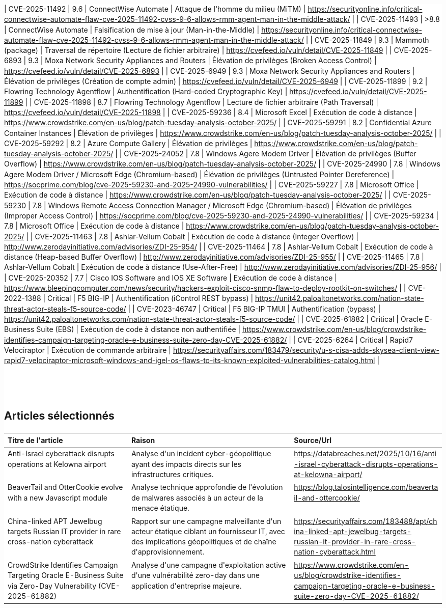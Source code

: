 | CVE-2025-11492 | 9.6 | ConnectWise Automate | Attaque de l'homme du milieu (MiTM) | https://securityonline.info/critical-connectwise-automate-flaw-cve-2025-11492-cvss-9-6-allows-rmm-agent-man-in-the-middle-attack/ |
| CVE-2025-11493 | >8.8 | ConnectWise Automate | Falsification de mise à jour (Man-in-the-Middle) | https://securityonline.info/critical-connectwise-automate-flaw-cve-2025-11492-cvss-9-6-allows-rmm-agent-man-in-the-middle-attack/ |
| CVE-2025-11849 | 9.3 | Mammoth (package) | Traversal de répertoire (Lecture de fichier arbitraire) | https://cvefeed.io/vuln/detail/CVE-2025-11849 |
| CVE-2025-6893 | 9.3 | Moxa Network Security Appliances and Routers | Élévation de privilèges (Broken Access Control) | https://cvefeed.io/vuln/detail/CVE-2025-6893 |
| CVE-2025-6949 | 9.3 | Moxa Network Security Appliances and Routers | Élévation de privilèges (Création de compte admin) | https://cvefeed.io/vuln/detail/CVE-2025-6949 |
| CVE-2025-11899 | 9.2 | Flowring Technology Agentflow | Authentification (Hard-coded Cryptographic Key) | https://cvefeed.io/vuln/detail/CVE-2025-11899 |
| CVE-2025-11898 | 8.7 | Flowring Technology Agentflow | Lecture de fichier arbitraire (Path Traversal) | https://cvefeed.io/vuln/detail/CVE-2025-11898 |
| CVE-2025-59236 | 8.4 | Microsoft Excel | Exécution de code à distance | https://www.crowdstrike.com/en-us/blog/patch-tuesday-analysis-october-2025/ |
| CVE-2025-59291 | 8.2 | Confidential Azure Container Instances | Élévation de privilèges | https://www.crowdstrike.com/en-us/blog/patch-tuesday-analysis-october-2025/ |
| CVE-2025-59292 | 8.2 | Azure Compute Gallery | Élévation de privilèges | https://www.crowdstrike.com/en-us/blog/patch-tuesday-analysis-october-2025/ |
| CVE-2025-24052 | 7.8 | Windows Agere Modem Driver | Élévation de privilèges (Buffer Overflow) | https://www.crowdstrike.com/en-us/blog/patch-tuesday-analysis-october-2025/ |
| CVE-2025-24990 | 7.8 | Windows Agere Modem Driver / Microsoft Edge (Chromium-based) | Élévation de privilèges (Untrusted Pointer Dereference) | https://socprime.com/blog/cve-2025-59230-and-2025-24990-vulnerabilities/ |
| CVE-2025-59227 | 7.8 | Microsoft Office | Exécution de code à distance | https://www.crowdstrike.com/en-us/blog/patch-tuesday-analysis-october-2025/ |
| CVE-2025-59230 | 7.8 | Windows Remote Access Connection Manager / Microsoft Edge (Chromium-based) | Élévation de privilèges (Improper Access Control) | https://socprime.com/blog/cve-2025-59230-and-2025-24990-vulnerabilities/ |
| CVE-2025-59234 | 7.8 | Microsoft Office | Exécution de code à distance | https://www.crowdstrike.com/en-us/blog/patch-tuesday-analysis-october-2025/ |
| CVE-2025-11463 | 7.8 | Ashlar-Vellum Cobalt | Exécution de code à distance (Integer Overflow) | http://www.zerodayinitiative.com/advisories/ZDI-25-954/ |
| CVE-2025-11464 | 7.8 | Ashlar-Vellum Cobalt | Exécution de code à distance (Heap-based Buffer Overflow) | http://www.zerodayinitiative.com/advisories/ZDI-25-955/ |
| CVE-2025-11465 | 7.8 | Ashlar-Vellum Cobalt | Exécution de code à distance (Use-After-Free) | http://www.zerodayinitiative.com/advisories/ZDI-25-956/ |
| CVE-2025-20352 | 7.7 | Cisco IOS Software and IOS XE Software | Exécution de code à distance | https://www.bleepingcomputer.com/news/security/hackers-exploit-cisco-snmp-flaw-to-deploy-rootkit-on-switches/ |
| CVE-2022-1388 | Critical | F5 BIG-IP | Authentification (iControl REST bypass) | https://unit42.paloaltonetworks.com/nation-state-threat-actor-steals-f5-source-code/ |
| CVE-2023-46747 | Critical | F5 BIG-IP TMUI | Authentification (bypass) | https://unit42.paloaltonetworks.com/nation-state-threat-actor-steals-f5-source-code/ |
| CVE-2025-61882 | Critical | Oracle E-Business Suite (EBS) | Exécution de code à distance non authentifiée | https://www.crowdstrike.com/en-us/blog/crowdstrike-identifies-campaign-targeting-oracle-e-business-suite-zero-day-CVE-2025-61882/ |
| CVE-2025-6264 | Critical | Rapid7 Velociraptor | Exécution de commande arbitraire | https://securityaffairs.com/183479/security/u-s-cisa-adds-skysea-client-view-rapid7-velociraptor-microsoft-windows-and-igel-os-flaws-to-its-known-exploited-vulnerabilities-catalog.html |

<br/>
<br/>
<div id="articles-selectionnes"></div>

## Articles sélectionnés

| Titre de l'article | Raison | Source/Url |
|:---|:---|:---|
| Anti-Israel cyberattack disrupts operations at Kelowna airport | Analyse d'un incident cyber-géopolitique ayant des impacts directs sur les infrastructures critiques. | https://databreaches.net/2025/10/16/anti-israel-cyberattack-disrupts-operations-at-kelowna-airport/ |
| BeaverTail and OtterCookie evolve with a new Javascript module | Analyse technique approfondie de l'évolution de malwares associés à un acteur de la menace étatique. | https://blog.talosintelligence.com/beavertail-and-ottercookie/ |
| China-linked APT Jewelbug targets Russian IT provider in rare cross-nation cyberattack | Rapport sur une campagne malveillante d'un acteur étatique ciblant un fournisseur IT, avec des implications géopolitiques et de chaîne d'approvisionnement. | https://securityaffairs.com/183488/apt/china-linked-apt-jewelbug-targets-russian-it-provider-in-rare-cross-nation-cyberattack.html |
| CrowdStrike Identifies Campaign Targeting Oracle E-Business Suite via Zero-Day Vulnerability (CVE-2025-61882) | Analyse d'une campagne d'exploitation active d'une vulnérabilité zero-day dans une application d'entreprise majeure. | https://www.crowdstrike.com/en-us/blog/crowdstrike-identifies-campaign-targeting-oracle-e-business-suite-zero-day-CVE-2025-61882/ |